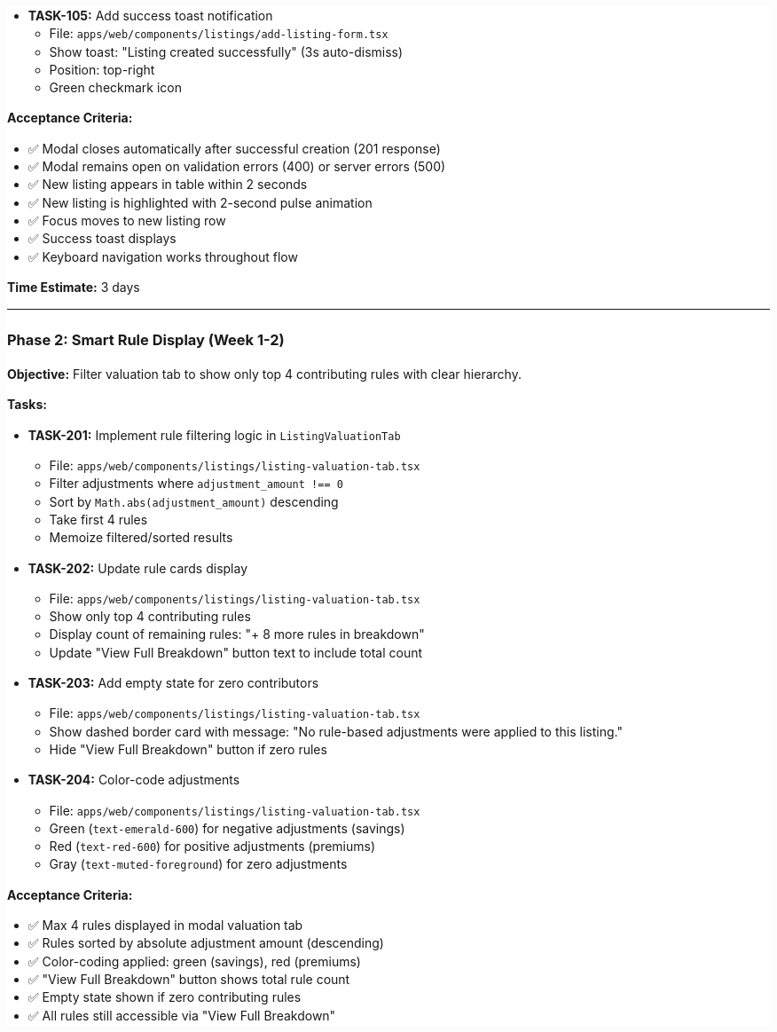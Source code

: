 - **TASK-105:** Add success toast notification
  - File: `apps/web/components/listings/add-listing-form.tsx`
  - Show toast: "Listing created successfully" (3s auto-dismiss)
  - Position: top-right
  - Green checkmark icon

**Acceptance Criteria:**

- ✅ Modal closes automatically after successful creation (201 response)
- ✅ Modal remains open on validation errors (400) or server errors (500)
- ✅ New listing appears in table within 2 seconds
- ✅ New listing is highlighted with 2-second pulse animation
- ✅ Focus moves to new listing row
- ✅ Success toast displays
- ✅ Keyboard navigation works throughout flow

**Time Estimate:** 3 days

---

### Phase 2: Smart Rule Display (Week 1-2)

**Objective:** Filter valuation tab to show only top 4 contributing rules with clear hierarchy.

**Tasks:**

- **TASK-201:** Implement rule filtering logic in `ListingValuationTab`
  - File: `apps/web/components/listings/listing-valuation-tab.tsx`
  - Filter adjustments where `adjustment_amount !== 0`
  - Sort by `Math.abs(adjustment_amount)` descending
  - Take first 4 rules
  - Memoize filtered/sorted results

- **TASK-202:** Update rule cards display
  - File: `apps/web/components/listings/listing-valuation-tab.tsx`
  - Show only top 4 contributing rules
  - Display count of remaining rules: "+ 8 more rules in breakdown"
  - Update "View Full Breakdown" button text to include total count

- **TASK-203:** Add empty state for zero contributors
  - File: `apps/web/components/listings/listing-valuation-tab.tsx`
  - Show dashed border card with message: "No rule-based adjustments were applied to this listing."
  - Hide "View Full Breakdown" button if zero rules

- **TASK-204:** Color-code adjustments
  - File: `apps/web/components/listings/listing-valuation-tab.tsx`
  - Green (`text-emerald-600`) for negative adjustments (savings)
  - Red (`text-red-600`) for positive adjustments (premiums)
  - Gray (`text-muted-foreground`) for zero adjustments

**Acceptance Criteria:**

- ✅ Max 4 rules displayed in modal valuation tab
- ✅ Rules sorted by absolute adjustment amount (descending)
- ✅ Color-coding applied: green (savings), red (premiums)
- ✅ "View Full Breakdown" button shows total rule count
- ✅ Empty state shown if zero contributing rules
- ✅ All rules still accessible via "View Full Breakdown"
